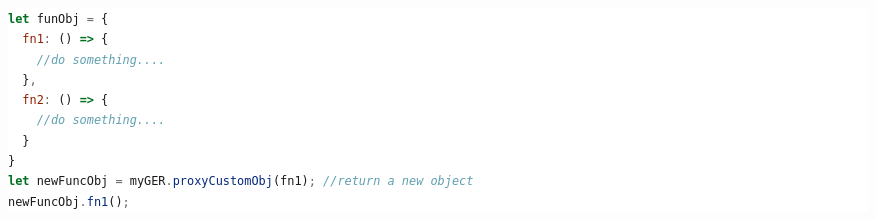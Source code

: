 ```js
let funObj = {
  fn1: () => {
    //do something....
  },
  fn2: () => {
    //do something....
  }
}
let newFuncObj = myGER.proxyCustomObj(fn1); //return a new object
newFuncObj.fn1();
```